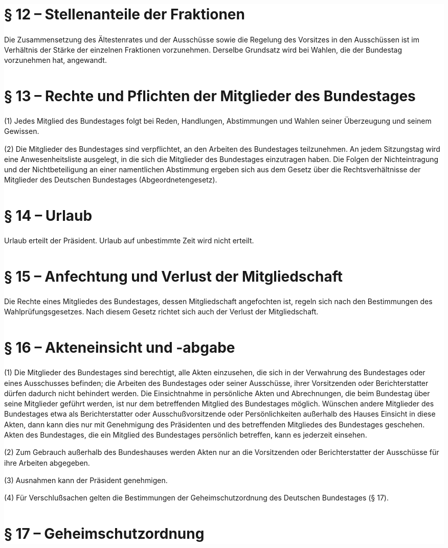 # § 12 – Stellenanteile der Fraktionen

Die Zusammensetzung des Ältestenrates und der Ausschüsse sowie die Regelung des Vorsitzes in den Ausschüssen ist im Verhältnis der Stärke der einzelnen Fraktionen vorzunehmen. Derselbe Grundsatz wird bei Wahlen, die der Bundestag vorzunehmen hat, angewandt.

# § 13 – Rechte und Pflichten der Mitglieder des Bundestages

(1) Jedes Mitglied des Bundestages folgt bei Reden, Handlungen, Abstimmungen und Wahlen seiner Überzeugung und seinem Gewissen.

(2) Die Mitglieder des Bundestages sind verpflichtet, an den Arbeiten des Bundestages teilzunehmen. An jedem Sitzungstag wird eine Anwesenheitsliste ausgelegt, in die sich die Mitglieder des Bundestages einzutragen haben. Die Folgen der Nichteintragung und der Nichtbeteiligung an einer namentlichen Abstimmung ergeben sich aus dem Gesetz über die Rechtsverhältnisse der Mitglieder des Deutschen Bundestages (Abgeordnetengesetz).

# § 14 – Urlaub

Urlaub erteilt der Präsident. Urlaub auf unbestimmte Zeit wird nicht erteilt.

# § 15 – Anfechtung und Verlust der Mitgliedschaft

Die Rechte eines Mitgliedes des Bundestages, dessen Mitgliedschaft angefochten ist, regeln sich nach den Bestimmungen des Wahlprüfungsgesetzes. Nach diesem Gesetz richtet sich auch der Verlust der Mitgliedschaft.

# § 16 – Akteneinsicht und -abgabe

(1) Die Mitglieder des Bundestages sind berechtigt, alle Akten einzusehen, die sich in der Verwahrung des Bundestages oder eines Ausschusses befinden; die Arbeiten des Bundestages oder seiner Ausschüsse, ihrer Vorsitzenden oder Berichterstatter dürfen dadurch nicht behindert werden. Die Einsichtnahme in persönliche Akten und Abrechnungen, die beim Bundestag über seine Mitglieder geführt werden, ist nur dem betreffenden Mitglied des Bundestages möglich. Wünschen andere Mitglieder des Bundestages etwa als Berichterstatter oder Ausschußvorsitzende oder Persönlichkeiten außerhalb des Hauses Einsicht in diese Akten, dann kann dies nur mit Genehmigung des Präsidenten und des betreffenden Mitgliedes des Bundestages geschehen. Akten des Bundestages, die ein Mitglied des Bundestages persönlich betreffen, kann es jederzeit einsehen.

(2) Zum Gebrauch außerhalb des Bundeshauses werden Akten nur an die Vorsitzenden oder Berichterstatter der Ausschüsse für ihre Arbeiten abgegeben.

(3) Ausnahmen kann der Präsident genehmigen.

(4) Für Verschlußsachen gelten die Bestimmungen der Geheimschutzordnung des Deutschen Bundestages (§ 17).

# § 17 – Geheimschutzordnung

